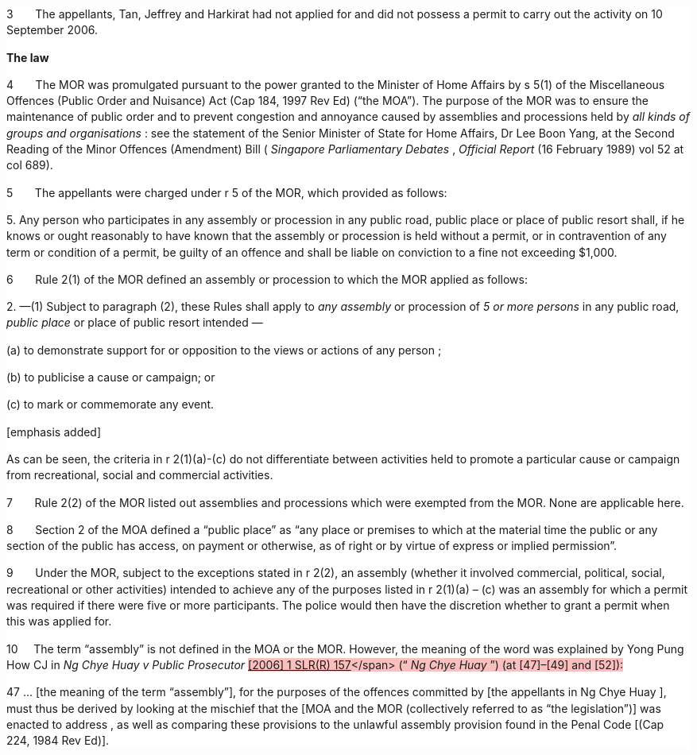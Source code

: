 3       The appellants, Tan, Jeffrey and Harkirat had not applied for and did not possess a permit to carry out the activity on 10 September 2006. 

**The law** 

4       The MOR was promulgated pursuant to the power granted to the Minister of Home Affairs by s 5(1) of the Miscellaneous Offences (Public Order and Nuisance) Act (Cap 184, 1997 Rev Ed) (“the MOA”). The purpose of the MOR was to ensure the maintenance of public order and to prevent congestion and annoyance caused by assemblies and processions held by _all kinds of groups and organisations_ : see the statement of the Senior Minister of State for Home Affairs, Dr Lee Boon Yang, at the Second Reading of the Minor Offences (Amendment) Bill ( _Singapore Parliamentary Debates_ , _Official Report_ (16 February 1989) vol 52 at col 689). 

5       The appellants were charged under r 5 of the MOR, which provided as follows: 

5\. Any person who participates in any assembly or procession in any public road, public place or place of public resort shall, if he knows or ought reasonably to have known that the assembly or procession is held without a permit, or in contravention of any term or condition of a permit, be guilty of an offence and shall be liable on conviction to a fine not exceeding $1,000. 

6       Rule 2(1) of the MOR defined an assembly or procession to which the MOR applied as follows: 

2\. —(1) Subject to paragraph (2), these Rules shall apply to _any assembly_ or procession of _5 or more persons_ in any public road, _public place_ or place of public resort intended — 

 (a) to demonstrate support for or opposition to the views or actions of any person ; 

 (b) to publicise a cause or campaign; or 

 (c) to mark or commemorate any event. 

 [emphasis added] 

As can be seen, the criteria in r 2(1)(a)-(c) do not differentiate between activities held to promote a particular cause or campaign from recreational, social and commercial activities. 


7       Rule 2(2) of the MOR listed out assemblies and processions which were exempted from the MOR. None are applicable here. 

8       Section 2 of the MOA defined a “public place” as “any place or premises to which at the material time the public or any section of the public has access, on payment or otherwise, as of right or by virtue of express or implied permission”. 

9       Under the MOR, subject to the exceptions stated in r 2(2), an assembly (whether it involved commercial, political, social, recreational or other activities) intended to achieve any of the purposes listed in r 2(1)(a) – (c) was an assembly for which a permit was required if there were five or more participants. The police would then have the discretion whether to grant a permit when this was applied for. 

10     The term “assembly” is not defined in the MOA or the MOR. However, the meaning of the word was explained by Yong Pung How CJ in _Ng Chye Huay v Public Prosecutor_ <span style="background-color: #FAC0C0">[[2006] 1 SLR(R) 157]("https://www.open.gov.sg")</span> (“ _Ng Chye Huay_ ”) (at [47]–[49] and [52]): 

 47 ... [the meaning of the term “assembly”], for the purposes of the offences committed by [the appellants in Ng Chye Huay ], must thus be derived by looking at the mischief that the [MOA and the MOR (collectively referred to as “the legislation”)] was enacted to address , as well as comparing these provisions to the unlawful assembly provision found in the Penal Code [(Cap 224, 1984 Rev Ed)]. 
